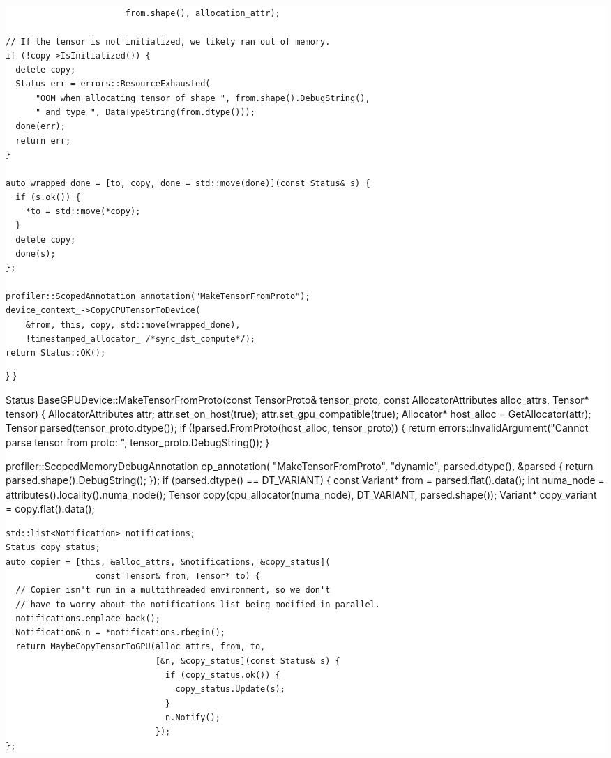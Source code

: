                             from.shape(), allocation_attr);

    // If the tensor is not initialized, we likely ran out of memory.
    if (!copy->IsInitialized()) {
      delete copy;
      Status err = errors::ResourceExhausted(
          "OOM when allocating tensor of shape ", from.shape().DebugString(),
          " and type ", DataTypeString(from.dtype()));
      done(err);
      return err;
    }

    auto wrapped_done = [to, copy, done = std::move(done)](const Status& s) {
      if (s.ok()) {
        *to = std::move(*copy);
      }
      delete copy;
      done(s);
    };

    profiler::ScopedAnnotation annotation("MakeTensorFromProto");
    device_context_->CopyCPUTensorToDevice(
        &from, this, copy, std::move(wrapped_done),
        !timestamped_allocator_ /*sync_dst_compute*/);
    return Status::OK();
  }
}

Status BaseGPUDevice::MakeTensorFromProto(const TensorProto& tensor_proto,
                                          const AllocatorAttributes alloc_attrs,
                                          Tensor* tensor) {
  AllocatorAttributes attr;
  attr.set_on_host(true);
  attr.set_gpu_compatible(true);
  Allocator* host_alloc = GetAllocator(attr);
  Tensor parsed(tensor_proto.dtype());
  if (!parsed.FromProto(host_alloc, tensor_proto)) {
    return errors::InvalidArgument("Cannot parse tensor from proto: ",
                                   tensor_proto.DebugString());
  }

  profiler::ScopedMemoryDebugAnnotation op_annotation(
      "MakeTensorFromProto", "dynamic", parsed.dtype(),
      [&parsed]() { return parsed.shape().DebugString(); });
  if (parsed.dtype() == DT_VARIANT) {
    const Variant* from = parsed.flat<Variant>().data();
    int numa_node = attributes().locality().numa_node();
    Tensor copy(cpu_allocator(numa_node), DT_VARIANT, parsed.shape());
    Variant* copy_variant = copy.flat<Variant>().data();

    std::list<Notification> notifications;
    Status copy_status;
    auto copier = [this, &alloc_attrs, &notifications, &copy_status](
                      const Tensor& from, Tensor* to) {
      // Copier isn't run in a multithreaded environment, so we don't
      // have to worry about the notifications list being modified in parallel.
      notifications.emplace_back();
      Notification& n = *notifications.rbegin();
      return MaybeCopyTensorToGPU(alloc_attrs, from, to,
                                  [&n, &copy_status](const Status& s) {
                                    if (copy_status.ok()) {
                                      copy_status.Update(s);
                                    }
                                    n.Notify();
                                  });
    };